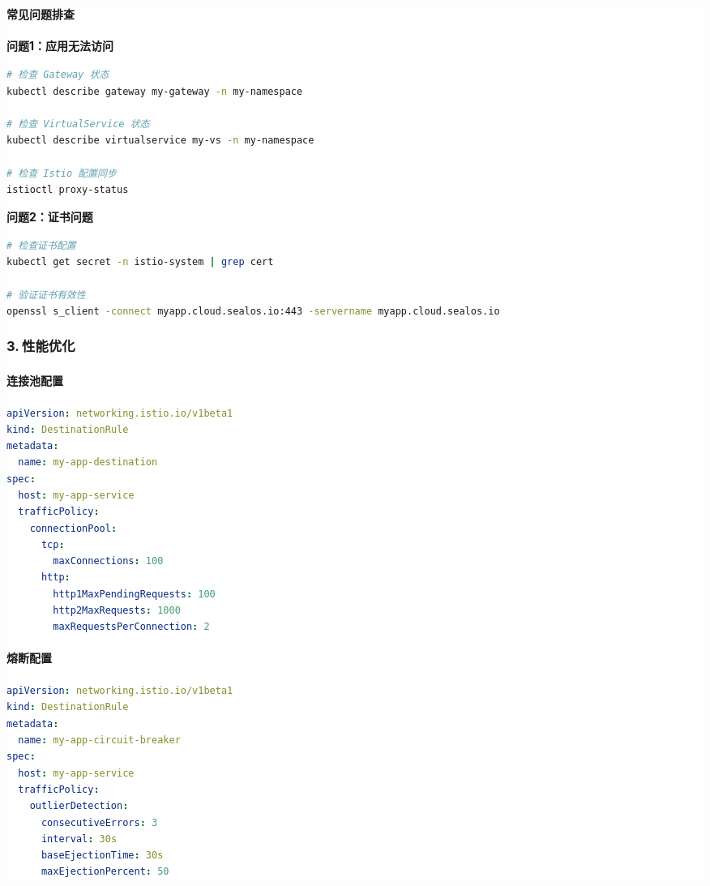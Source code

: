 #### 常见问题排查

**问题1：应用无法访问**
```bash
# 检查 Gateway 状态
kubectl describe gateway my-gateway -n my-namespace

# 检查 VirtualService 状态  
kubectl describe virtualservice my-vs -n my-namespace

# 检查 Istio 配置同步
istioctl proxy-status
```

**问题2：证书问题**
```bash
# 检查证书配置
kubectl get secret -n istio-system | grep cert

# 验证证书有效性
openssl s_client -connect myapp.cloud.sealos.io:443 -servername myapp.cloud.sealos.io
```

### 3. 性能优化

#### 连接池配置
```yaml
apiVersion: networking.istio.io/v1beta1
kind: DestinationRule
metadata:
  name: my-app-destination
spec:
  host: my-app-service
  trafficPolicy:
    connectionPool:
      tcp:
        maxConnections: 100
      http:
        http1MaxPendingRequests: 100
        http2MaxRequests: 1000
        maxRequestsPerConnection: 2
```

#### 熔断配置
```yaml
apiVersion: networking.istio.io/v1beta1  
kind: DestinationRule
metadata:
  name: my-app-circuit-breaker
spec:
  host: my-app-service
  trafficPolicy:
    outlierDetection:
      consecutiveErrors: 3
      interval: 30s
      baseEjectionTime: 30s
      maxEjectionPercent: 50
```
